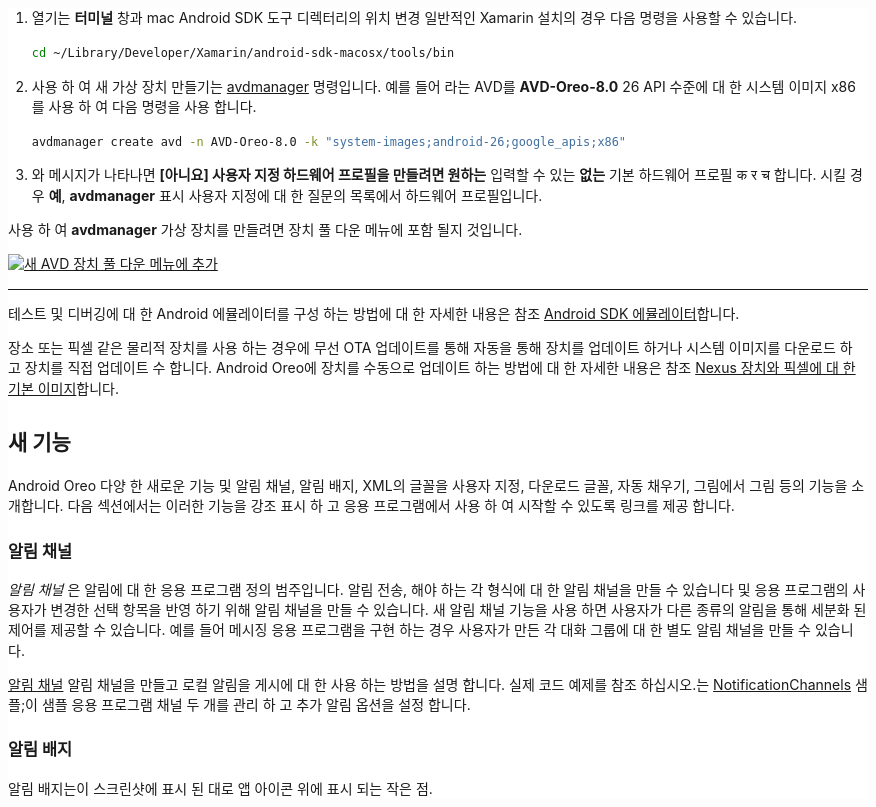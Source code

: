 1.  열기는 **터미널** 창과 mac Android SDK 도구 디렉터리의 위치 변경 일반적인 Xamarin 설치의 경우 다음 명령을 사용할 수 있습니다.

    ```bash
    cd ~/Library/Developer/Xamarin/android-sdk-macosx/tools/bin
    ```

2.  사용 하 여 새 가상 장치 만들기는 [avdmanager](https://developer.android.com/studio/command-line/avdmanager.html) 명령입니다. 예를 들어 라는 AVD를 **AVD-Oreo-8.0** 26 API 수준에 대 한 시스템 이미지 x86를 사용 하 여 다음 명령을 사용 합니다.

    ```bash
    avdmanager create avd -n AVD-Oreo-8.0 -k "system-images;android-26;google_apis;x86"
    ```

3.  와 메시지가 나타나면 **[아니요] 사용자 지정 하드웨어 프로필을 만들려면 원하는** 입력할 수 있는 **없는** 기본 하드웨어 프로필 क र च 합니다. 시킬 경우 **예**, **avdmanager** 표시 사용자 지정에 대 한 질문의 목록에서 하드웨어 프로필입니다.

사용 하 여 **avdmanager** 가상 장치를 만들려면 장치 풀 다운 메뉴에 포함 될지 것입니다.

[![새 AVD 장치 풀 다운 메뉴에 추가](oreo-images/mac/04-android-o-avd-sml.png)](oreo-images/mac/04-android-o-avd.png)

-----

테스트 및 디버깅에 대 한 Android 에뮬레이터를 구성 하는 방법에 대 한 자세한 내용은 참조 [Android SDK 에뮬레이터](~/android/deploy-test/debugging/android-sdk-emulator/index.md)합니다.

장소 또는 픽셀 같은 물리적 장치를 사용 하는 경우에 무선 OTA 업데이트를 통해 자동을 통해 장치를 업데이트 하거나 시스템 이미지를 다운로드 하 고 장치를 직접 업데이트 수 합니다. Android Oreo에 장치를 수동으로 업데이트 하는 방법에 대 한 자세한 내용은 참조 [Nexus 장치와 픽셀에 대 한 기본 이미지](https://developers.google.com/android/images)합니다.


<a name="newfeatures" />

## <a name="new-features"></a>새 기능

Android Oreo 다양 한 새로운 기능 및 알림 채널, 알림 배지, XML의 글꼴을 사용자 지정, 다운로드 글꼴, 자동 채우기, 그림에서 그림 등의 기능을 소개합니다. 다음 섹션에서는 이러한 기능을 강조 표시 하 고 응용 프로그램에서 사용 하 여 시작할 수 있도록 링크를 제공 합니다.


<a name="notifchan" />

### <a name="notification-channels"></a>알림 채널

*알림 채널* 은 알림에 대 한 응용 프로그램 정의 범주입니다.
알림 전송, 해야 하는 각 형식에 대 한 알림 채널을 만들 수 있습니다 및 응용 프로그램의 사용자가 변경한 선택 항목을 반영 하기 위해 알림 채널을 만들 수 있습니다. 새 알림 채널 기능을 사용 하면 사용자가 다른 종류의 알림을 통해 세분화 된 제어를 제공할 수 있습니다. 예를 들어 메시징 응용 프로그램을 구현 하는 경우 사용자가 만든 각 대화 그룹에 대 한 별도 알림 채널을 만들 수 있습니다.

[알림 채널](~/android/app-fundamentals/notifications/local-notifications.md#notif-chan) 알림 채널을 만들고 로컬 알림을 게시에 대 한 사용 하는 방법을 설명 합니다. 실제 코드 예제를 참조 하십시오.는 [NotificationChannels](https://developer.xamarin.com/samples/monodroid/android-o/NotificationChannels) 샘플;이 샘플 응용 프로그램 채널 두 개를 관리 하 고 추가 알림 옵션을 설정 합니다.


<a name="notifbadge" />

### <a name="notification-badges"></a>알림 배지

알림 배지는이 스크린샷에 표시 된 대로 앱 아이콘 위에 표시 되는 작은 점.
